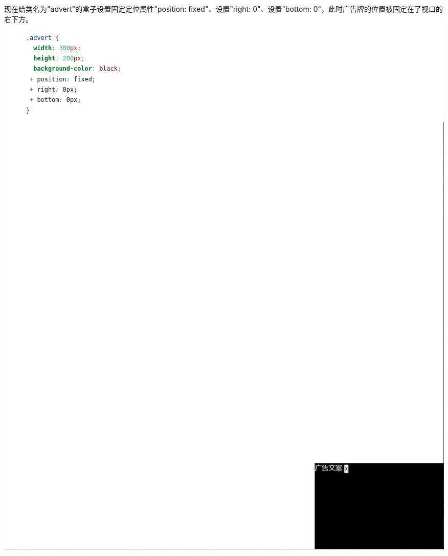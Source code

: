 现在给类名为"advert"的盒子设置固定定位属性"position: fixed"、设置"right: 0"、设置"bottom: 0"，此时广告牌的位置被固定在了视口的右下方。

~~~css
      .advert {
        width: 300px;
        height: 200px;
        background-color: black;
       + position: fixed;
       + right: 0px;
       + bottom: 0px;
      }
~~~



![image-20220828230322366](牛客前端编程题-零基础入门/image-20220828230322366.png)
